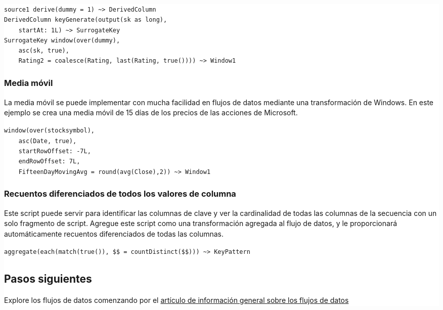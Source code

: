 ```
source1 derive(dummy = 1) ~> DerivedColumn
DerivedColumn keyGenerate(output(sk as long),
    startAt: 1L) ~> SurrogateKey
SurrogateKey window(over(dummy),
    asc(sk, true),
    Rating2 = coalesce(Rating, last(Rating, true()))) ~> Window1
```

### <a name="moving-average"></a>Media móvil
La media móvil se puede implementar con mucha facilidad en flujos de datos mediante una transformación de Windows. En este ejemplo se crea una media móvil de 15 días de los precios de las acciones de Microsoft.

```
window(over(stocksymbol),
    asc(Date, true),
    startRowOffset: -7L,
    endRowOffset: 7L,
    FifteenDayMovingAvg = round(avg(Close),2)) ~> Window1
```

### <a name="distinct-count-of-all-column-values"></a>Recuentos diferenciados de todos los valores de columna
Este script puede servir para identificar las columnas de clave y ver la cardinalidad de todas las columnas de la secuencia con un solo fragmento de script. Agregue este script como una transformación agregada al flujo de datos, y le proporcionará automáticamente recuentos diferenciados de todas las columnas.

```
aggregate(each(match(true()), $$ = countDistinct($$))) ~> KeyPattern
```

## <a name="next-steps"></a>Pasos siguientes

Explore los flujos de datos comenzando por el [artículo de información general sobre los flujos de datos](concepts-data-flow-overview.md)
